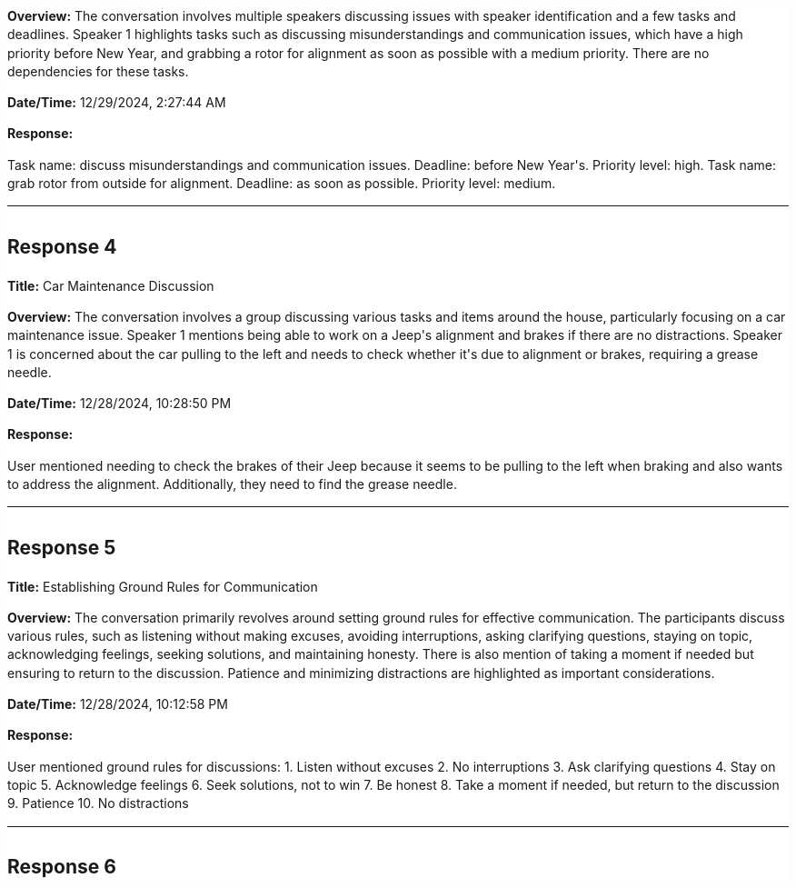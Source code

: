 **Overview:** The conversation involves multiple speakers discussing issues with speaker identification and a few tasks and deadlines. Speaker 1 highlights tasks such as discussing misunderstandings and communication issues, which have a high priority before New Year, and grabbing a rotor for alignment as soon as possible with a medium priority. There are no dependencies for these tasks.

**Date/Time:** 12/29/2024, 2:27:44 AM

**Response:**

Task name: discuss misunderstandings and communication issues. Deadline: before New Year's. Priority level: high.  Task name: grab rotor from outside for alignment. Deadline: as soon as possible. Priority level: medium.

---

## Response 4

**Title:** Car Maintenance Discussion

**Overview:** The conversation involves a group discussing various tasks and items around the house, particularly focusing on a car maintenance issue. Speaker 1 mentions being able to work on a Jeep's alignment and brakes if there are no distractions. Speaker 1 is concerned about the car pulling to the left and needs to check whether it's due to alignment or brakes, requiring a grease needle.

**Date/Time:** 12/28/2024, 10:28:50 PM

**Response:**

User mentioned needing to check the brakes of their Jeep because it seems to be pulling to the left when braking and also wants to address the alignment. Additionally, they need to find the grease needle.

---

## Response 5

**Title:** Establishing Ground Rules for Communication

**Overview:** The conversation primarily revolves around setting ground rules for effective communication. The participants discuss various rules, such as listening without making excuses, avoiding interruptions, asking clarifying questions, staying on topic, acknowledging feelings, seeking solutions, and maintaining honesty. There is also mention of taking a moment if needed but ensuring to return to the discussion. Patience and minimizing distractions are highlighted as important considerations.

**Date/Time:** 12/28/2024, 10:12:58 PM

**Response:**

User mentioned ground rules for discussions:  1. Listen without excuses 2. No interruptions 3. Ask clarifying questions 4. Stay on topic 5. Acknowledge feelings 6. Seek solutions, not to win 7. Be honest 8. Take a moment if needed, but return to the discussion 9. Patience 10. No distractions

---

## Response 6
